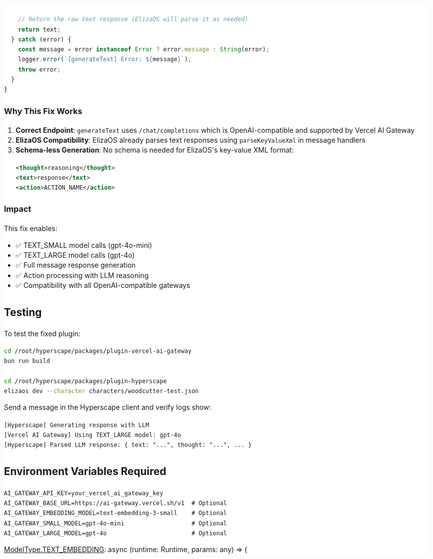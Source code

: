 ```typescript

    // Return the raw text response (ElizaOS will parse it as needed)
    return text;
  } catch (error) {
    const message = error instanceof Error ? error.message : String(error);
    logger.error(`[generateText] Error: ${message}`);
    throw error;
  }
}
```

### Why This Fix Works

1. **Correct Endpoint**: `generateText` uses `/chat/completions` which is OpenAI-compatible and supported by Vercel AI Gateway
2. **ElizaOS Compatibility**: ElizaOS already parses text responses using `parseKeyValueXml` in message handlers
3. **Schema-less Generation**: No schema is needed for ElizaOS's key-value XML format:
   ```xml
   <thought>reasoning</thought>
   <text>response</text>
   <action>ACTION_NAME</action>
   ```

### Impact

This fix enables:
- ✅ TEXT_SMALL model calls (gpt-4o-mini)
- ✅ TEXT_LARGE model calls (gpt-4o)
- ✅ Full message response generation
- ✅ Action processing with LLM reasoning
- ✅ Compatibility with all OpenAI-compatible gateways

## Testing
To test the fixed plugin:
```bash
cd /root/hyperscape/packages/plugin-vercel-ai-gateway
bun run build

cd /root/hyperscape/packages/plugin-hyperscape
elizaos dev --character characters/woodcutter-test.json
```

Send a message in the Hyperscape client and verify logs show:
```
[Hyperscape] Generating response with LLM
[Vercel AI Gateway] Using TEXT_LARGE model: gpt-4o
[Hyperscape] Parsed LLM response: { text: "...", thought: "...", ... }
```

## Environment Variables Required
```env
AI_GATEWAY_API_KEY=your_vercel_ai_gateway_key
AI_GATEWAY_BASE_URL=https://ai-gateway.vercel.sh/v1  # Optional
AI_GATEWAY_EMBEDDING_MODEL=text-embedding-3-small    # Optional
AI_GATEWAY_SMALL_MODEL=gpt-4o-mini                   # Optional
AI_GATEWAY_LARGE_MODEL=gpt-4o                        # Optional
```


  [ModelType.TEXT_EMBEDDING]: {
  [ModelType.TEXT_EMBEDDING]: async (runtime: Runtime, params: any) => {
